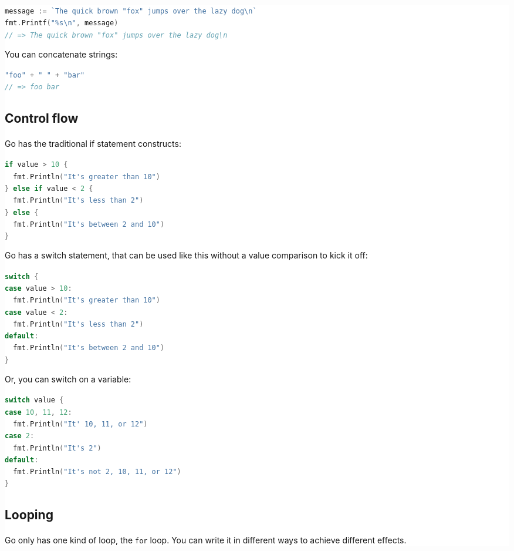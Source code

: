 ```go
message := `The quick brown "fox" jumps over the lazy dog\n`
fmt.Printf("%s\n", message)
// => The quick brown "fox" jumps over the lazy dog\n
```

You can concatenate strings:

```go
"foo" + " " + "bar"
// => foo bar
```

## Control flow

Go has the traditional if statement constructs:

```go
if value > 10 {
  fmt.Println("It's greater than 10")
} else if value < 2 {
  fmt.Println("It's less than 2")
} else {
  fmt.Println("It's between 2 and 10")
}
```

Go has a switch statement, that can be used like this without a value comparison to kick it off:

```go
switch {
case value > 10:
  fmt.Println("It's greater than 10")
case value < 2:
  fmt.Println("It's less than 2")
default:
  fmt.Println("It's between 2 and 10")
}
```

Or, you can switch on a variable:

```go
switch value {
case 10, 11, 12:
  fmt.Println("It' 10, 11, or 12")
case 2:
  fmt.Println("It's 2")
default:
  fmt.Println("It's not 2, 10, 11, or 12")
}
```

## Looping

Go only has one kind of loop, the `for` loop.  You can write it in different ways to achieve different effects.
